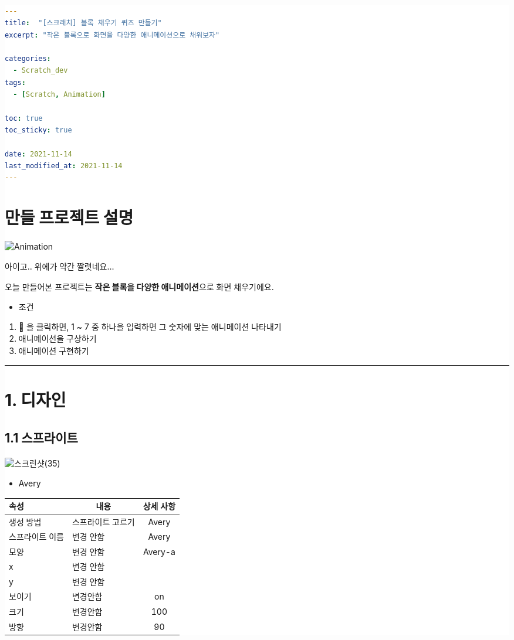 ```yaml
---
title:  "[스크래치] 블록 채우기 퀴즈 만들기"
excerpt: "작은 블록으로 화면을 다양한 애니메이션으로 채워보자"

categories:
  - Scratch_dev
tags:
  - [Scratch, Animation]

toc: true
toc_sticky: true
 
date: 2021-11-14
last_modified_at: 2021-11-14
---
```


# 만들 프로젝트 설명

![Animation](https://user-images.githubusercontent.com/55564114/141668320-e97e5e2c-8816-4a7c-88d2-d213ed8ac38b.gif)  

아이고.. 위에가 약간 짤렷네요...  

오늘 만들어본 프로젝트는 **작은 블록을 다양한 애니메이션**으로 화면 채우기에요.  

- 조건  
1. 🏴 을 클릭하면, 1 ~ 7 중 하나을 입력하면 그 숫자에 맞는 애니메이션 나타내기 
2. 애니메이션을 구상하기 
3. 애니메이션 구현하기

---

# 1. 디자인

## 1.1 스프라이트

![스크린샷(35)](https://user-images.githubusercontent.com/55564114/141668471-9166d6d5-dee8-42f1-949b-52aef786c21a.png)  

- Avery  

|속성|내용|상세 사항|
| :--- | --- | :---: |
|생성 방법| 스프라이트 고르기 | Avery |
|스프라이트 이름 | 변경 안함 | Avery |
|모양 | 변경 안함 | Avery-a |
| x | 변경 안함 | |
| y | 변경 안함 | | 
| 보이기 | 변경안함 | on |
|크기 | 변경안함 | 100|
|방향 | 변경안함 | 90 |
